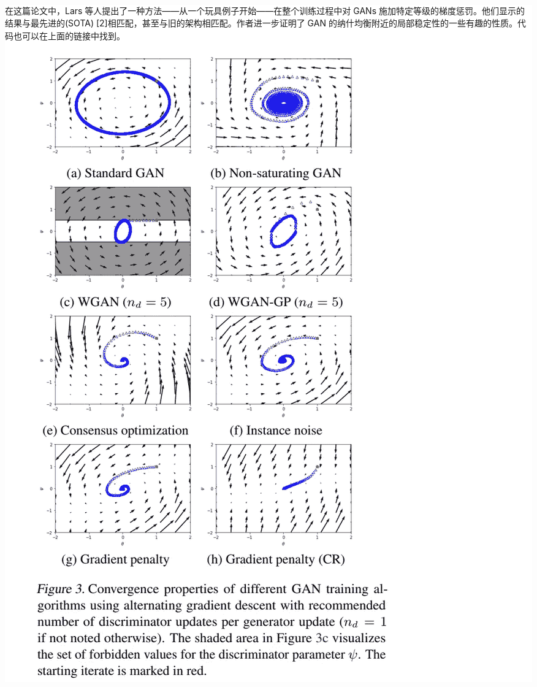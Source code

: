 在这篇论文中，Lars 等人提出了一种方法——从一个玩具例子开始——在整个训练过程中对 GANs 施加特定等级的梯度惩罚。他们显示的结果与最先进的(SOTA) [2]相匹配，甚至与旧的架构相匹配。作者进一步证明了 GAN 的纳什均衡附近的局部稳定性的一些有趣的性质。代码也可以在上面的链接中找到。

![](img/cace2241af350e5946af6b2cd210e980.png)
